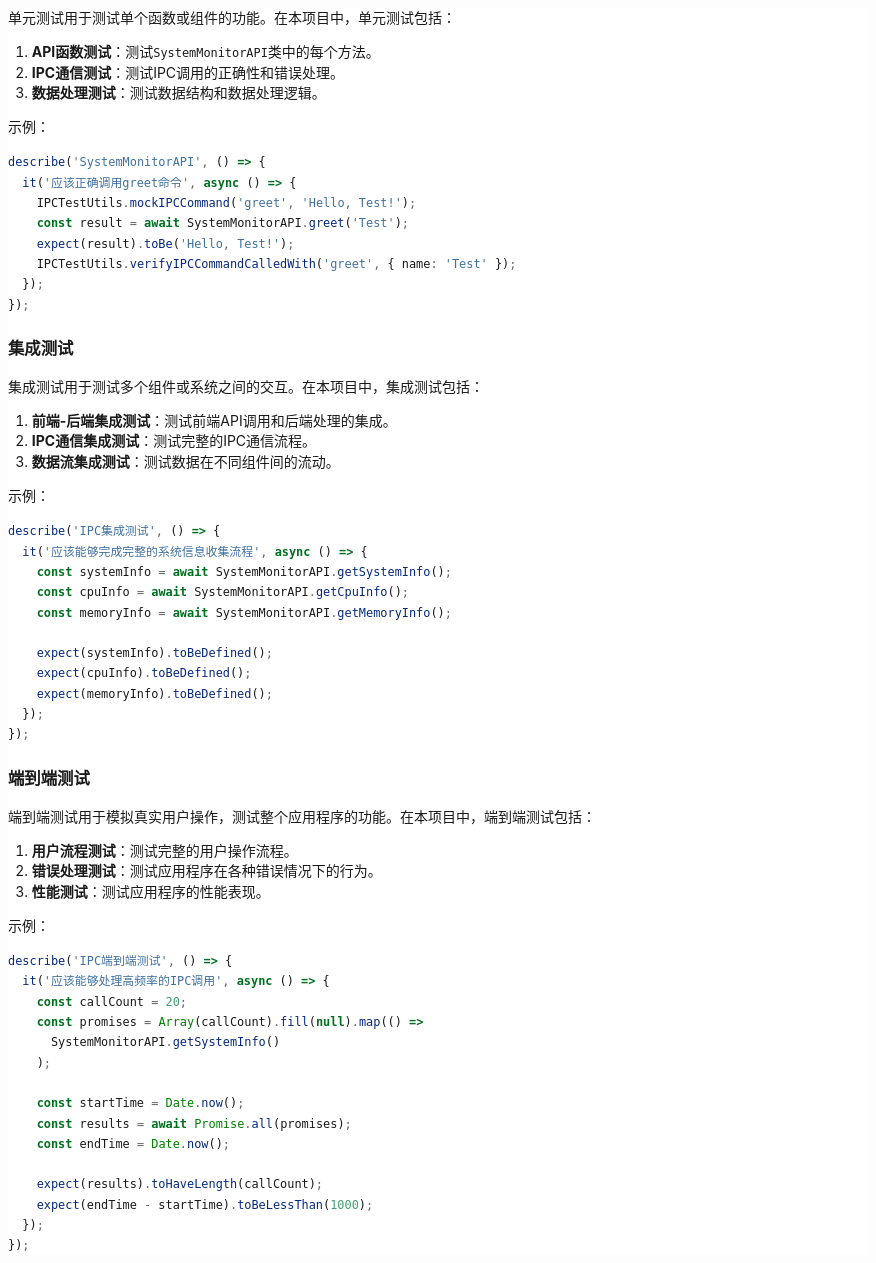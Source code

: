 单元测试用于测试单个函数或组件的功能。在本项目中，单元测试包括：

1. **API函数测试**：测试`SystemMonitorAPI`类中的每个方法。
2. **IPC通信测试**：测试IPC调用的正确性和错误处理。
3. **数据处理测试**：测试数据结构和数据处理逻辑。

示例：

```typescript
describe('SystemMonitorAPI', () => {
  it('应该正确调用greet命令', async () => {
    IPCTestUtils.mockIPCCommand('greet', 'Hello, Test!');
    const result = await SystemMonitorAPI.greet('Test');
    expect(result).toBe('Hello, Test!');
    IPCTestUtils.verifyIPCCommandCalledWith('greet', { name: 'Test' });
  });
});
```

### 集成测试

集成测试用于测试多个组件或系统之间的交互。在本项目中，集成测试包括：

1. **前端-后端集成测试**：测试前端API调用和后端处理的集成。
2. **IPC通信集成测试**：测试完整的IPC通信流程。
3. **数据流集成测试**：测试数据在不同组件间的流动。

示例：

```typescript
describe('IPC集成测试', () => {
  it('应该能够完成完整的系统信息收集流程', async () => {
    const systemInfo = await SystemMonitorAPI.getSystemInfo();
    const cpuInfo = await SystemMonitorAPI.getCpuInfo();
    const memoryInfo = await SystemMonitorAPI.getMemoryInfo();
    
    expect(systemInfo).toBeDefined();
    expect(cpuInfo).toBeDefined();
    expect(memoryInfo).toBeDefined();
  });
});
```

### 端到端测试

端到端测试用于模拟真实用户操作，测试整个应用程序的功能。在本项目中，端到端测试包括：

1. **用户流程测试**：测试完整的用户操作流程。
2. **错误处理测试**：测试应用程序在各种错误情况下的行为。
3. **性能测试**：测试应用程序的性能表现。

示例：

```typescript
describe('IPC端到端测试', () => {
  it('应该能够处理高频率的IPC调用', async () => {
    const callCount = 20;
    const promises = Array(callCount).fill(null).map(() => 
      SystemMonitorAPI.getSystemInfo()
    );

    const startTime = Date.now();
    const results = await Promise.all(promises);
    const endTime = Date.now();

    expect(results).toHaveLength(callCount);
    expect(endTime - startTime).toBeLessThan(1000);
  });
});
```